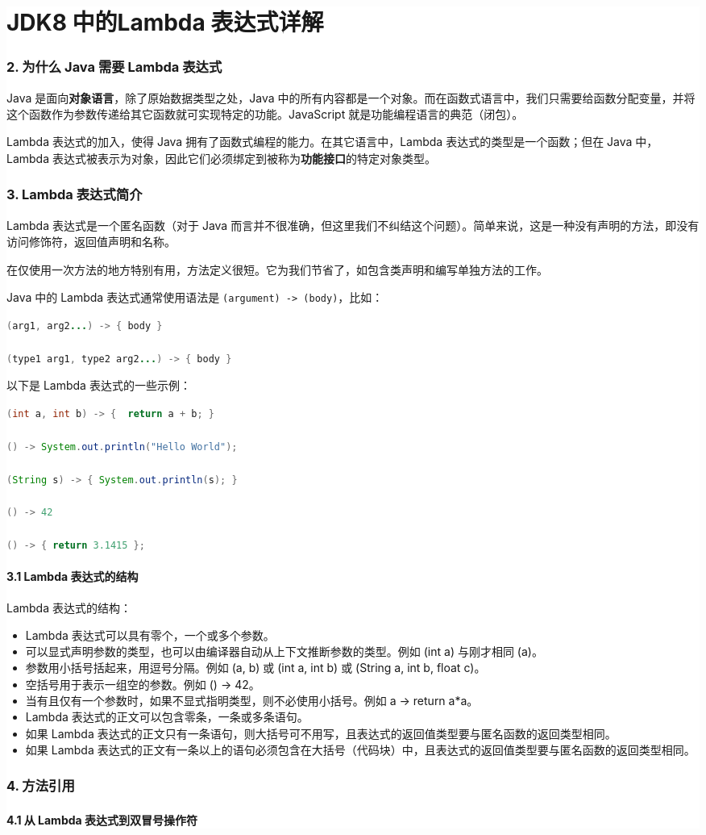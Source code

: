 # JDK8 中的Lambda 表达式详解

### 2. 为什么 Java 需要 Lambda 表达式

Java 是面向**对象语言**，除了原始数据类型之处，Java 中的所有内容都是一个对象。而在函数式语言中，我们只需要给函数分配变量，并将这个函数作为参数传递给其它函数就可实现特定的功能。JavaScript 就是功能编程语言的典范（闭包）。

Lambda 表达式的加入，使得 Java 拥有了函数式编程的能力。在其它语言中，Lambda 表达式的类型是一个函数；但在 Java 中，Lambda 表达式被表示为对象，因此它们必须绑定到被称为**功能接口**的特定对象类型。

### 3. Lambda 表达式简介

Lambda 表达式是一个匿名函数（对于 Java 而言并不很准确，但这里我们不纠结这个问题）。简单来说，这是一种没有声明的方法，即没有访问修饰符，返回值声明和名称。

在仅使用一次方法的地方特别有用，方法定义很短。它为我们节省了，如包含类声明和编写单独方法的工作。

Java 中的 Lambda 表达式通常使用语法是 `(argument) -> (body)`，比如：

```java
(arg1, arg2...) -> { body }

(type1 arg1, type2 arg2...) -> { body }
```

以下是 Lambda 表达式的一些示例：

```java
(int a, int b) -> {  return a + b; }

() -> System.out.println("Hello World");

(String s) -> { System.out.println(s); }

() -> 42

() -> { return 3.1415 };
```

#### 3.1 Lambda 表达式的结构

Lambda 表达式的结构：

- Lambda 表达式可以具有零个，一个或多个参数。
- 可以显式声明参数的类型，也可以由编译器自动从上下文推断参数的类型。例如 (int a) 与刚才相同 (a)。
- 参数用小括号括起来，用逗号分隔。例如 (a, b) 或 (int a, int b) 或 (String a, int b, float c)。
- 空括号用于表示一组空的参数。例如 () -> 42。
- 当有且仅有一个参数时，如果不显式指明类型，则不必使用小括号。例如 a -> return a*a。
- Lambda 表达式的正文可以包含零条，一条或多条语句。
- 如果 Lambda 表达式的正文只有一条语句，则大括号可不用写，且表达式的返回值类型要与匿名函数的返回类型相同。
- 如果 Lambda 表达式的正文有一条以上的语句必须包含在大括号（代码块）中，且表达式的返回值类型要与匿名函数的返回类型相同。

### 4. 方法引用

#### 4.1 从 Lambda 表达式到双冒号操作符
